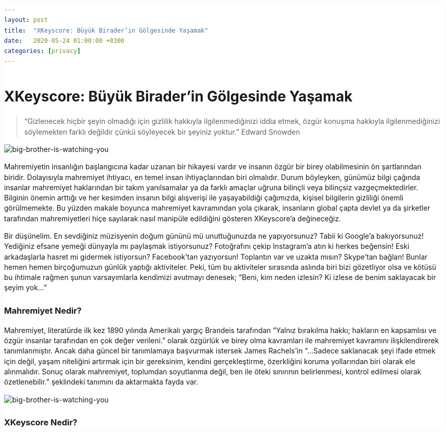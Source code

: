 ```yaml
---
layout: post
title:  "XKeyscore: Büyük Birader’in Gölgesinde Yaşamak"
date:   2020-05-24 01:00:00 +0300
categories: [privacy]
---
```



# XKeyscore: Büyük Birader’in Gölgesinde Yaşamak

> “Gizlenecek hiçbir şeyin olmadığı için gizlilik hakkıyla
> ilgilenmediğinizi iddia etmek, özgür konuşma hakkıyla
> ilgilenmediğinizi söylemekten farklı değildir çünkü söyleyecek bir
> şeyiniz yoktur.” Edward Snowden
> 

![big-brother-is-watching-you](https://raw.githubusercontent.com/derectus/derectus.github.io/blob/master/static/_posts/big-brother-is-watching-you.png)


Mahremiyetin insanlığın başlangıcına kadar uzanan bir hikayesi vardır ve insanın özgür bir birey olabilmesinin ön şartlarından biridir. Dolayısıyla mahremiyet ihtiyacı, en temel insan ihtiyaçlarından biri olmalıdır. Durum böyleyken, günümüz bilgi çağında insanlar mahremiyet haklarından bir takım yanılsamalar ya da farklı amaçlar uğruna bilinçli veya bilinçsiz vazgeçmektedirler. Bilginin önemin arttığı ve her kesimden insanın bilgi alışverişi ile yaşayabildiği çağımızda, kişisel bilgilerin gizliliği önemli görülmemekte. Bu yüzden makale boyunca mahremiyet kavramından yola çıkarak, insanların global çapta devlet ya da şirketler tarafından mahremiyetleri hiçe sayılarak nasıl manipüle edildiğini gösteren XKeyscore’a değineceğiz.

Bir düşünelim. En sevdiğiniz müzisyenin doğum gününü mü unuttuğunuzda ne yapıyorsunuz? Tabii ki Google’a bakıyorsunuz! Yediğiniz efsane yemeği dünyayla mı paylaşmak istiyorsunuz? Fotoğrafını çekip Instagram’a atın ki herkes beğensin! Eski arkadaşlarla hasret mi gidermek istiyorsun? Facebook’tan yazıyorsun! Toplantın var ve uzakta mısın? Skype’tan bağlan! Bunlar hemen hemen birçoğumuzun günlük yaptığı aktiviteler. Peki, tüm bu aktiviteler sırasında aslında biri bizi gözetliyor olsa ve kötüsü bu ihtimale rağmen şunun varsayımlarla kendimizi avutmayı denesek; “Beni, kim neden izlesin? Ki izlese de benim saklayacak bir şeyim yok...”

### Mahremiyet Nedir?

Mahremiyet, literatürde ilk kez 1890 yılında Amerikalı yargıç Brandeis tarafından “Yalnız bırakılma hakkı; hakların en kapsamlısı ve özgür insanlar tarafından en çok değer verileni.” olarak özgürlük ve birey olma kavramları ile mahremiyet kavramını ilişkilendirerek tanımlanmıştır. Ancak daha güncel bir tanımlamaya başvurmak istersek James Rachels’in “...Sadece saklanacak şeyi ifade etmek için değil, yaşam niteliğini artırmak için bir gereksinim, kendini gerçekleştirme, özerkliğini koruma yollarından biri olarak ele alınmalıdır. Sonuç olarak mahremiyet, toplumdan soyutlanma değil, ben ile öteki sınırının belirlenmesi, kontrol edilmesi olarak özetlenebilir.” şeklindeki tanımını da aktarmakta fayda var.

![big-brother-is-watching-you](https://raw.githubusercontent.com/derectus/derectus.github.io/blob/master/static/_posts/1.png)


### XKeyscore Nedir?
